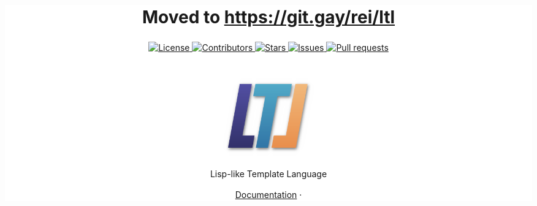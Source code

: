 <a name="readme-top"></a>
<div align="center">
	<h1>Moved to <a href="https://git.gay/rei/ltl">https://git.gay/rei/ltl</a></h1>
	<a href="./LICENSE">
		<img alt="License" src="https://img.shields.io/badge/license-GPL v3-e8415e?style=for-the-badge">
	</a>
	<a href="https://github.com/LordOfTrident/ltl/graphs/contributors">
		<img alt="Contributors" src="https://img.shields.io/github/contributors/LordOfTrident/ltl?style=for-the-badge&color=f36a3b">
	</a>
	<a href="https://github.com/LordOfTrident/ltl/stargazers">
		<img alt="Stars" src="https://img.shields.io/github/stars/LordOfTrident/ltl?style=for-the-badge&color=efb300">
	</a>
	<a href="https://github.com/LordOfTrident/ltl/issues">
		<img alt="Issues" src="https://img.shields.io/github/issues/LordOfTrident/ltl?style=for-the-badge&color=0fae5e">
	</a>
	<a href="https://github.com/LordOfTrident/ltl/pulls">
		<img alt="Pull requests" src="https://img.shields.io/github/issues-pr/LordOfTrident/ltl?style=for-the-badge&color=4f79e4">
	</a>
	<br><br><br>
	<img src="./res/logo.png" width="150px">
	<p align="center">Lisp-like Template Language</p>
	<p align="center">
		<a href="#documentation">Documentation</a>
		·